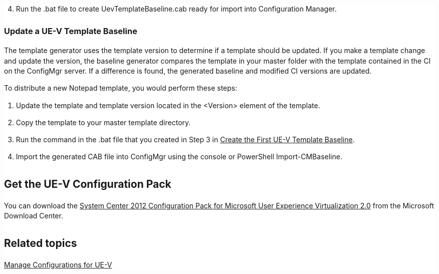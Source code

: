 4.  Run the .bat file to create UevTemplateBaseline.cab ready for import into Configuration Manager.

### Update a UE-V Template Baseline

The template generator uses the template version to determine if a template should be updated. If you make a template change and update the version, the baseline generator compares the template in your master folder with the template contained in the CI on the ConfigMgr server. If a difference is found, the generated baseline and modified CI versions are updated.

To distribute a new Notepad template, you would perform these steps:

1.  Update the template and template version located in the &lt;Version&gt; element of the template.

2.  Copy the template to your master template directory.

3.  Run the command in the .bat file that you created in Step 3 in [Create the First UE-V Template Baseline](#create2).

4.  Import the generated CAB file into ConfigMgr using the console or PowerShell Import-CMBaseline.

## Get the UE-V Configuration Pack

You can download the [System Center 2012 Configuration Pack for Microsoft User Experience Virtualization 2.0](https://www.microsoft.com/download/details.aspx?id=40913) from the Microsoft Download Center.






## Related topics


[Manage Configurations for UE-V](uev-manage-configurations.md)









